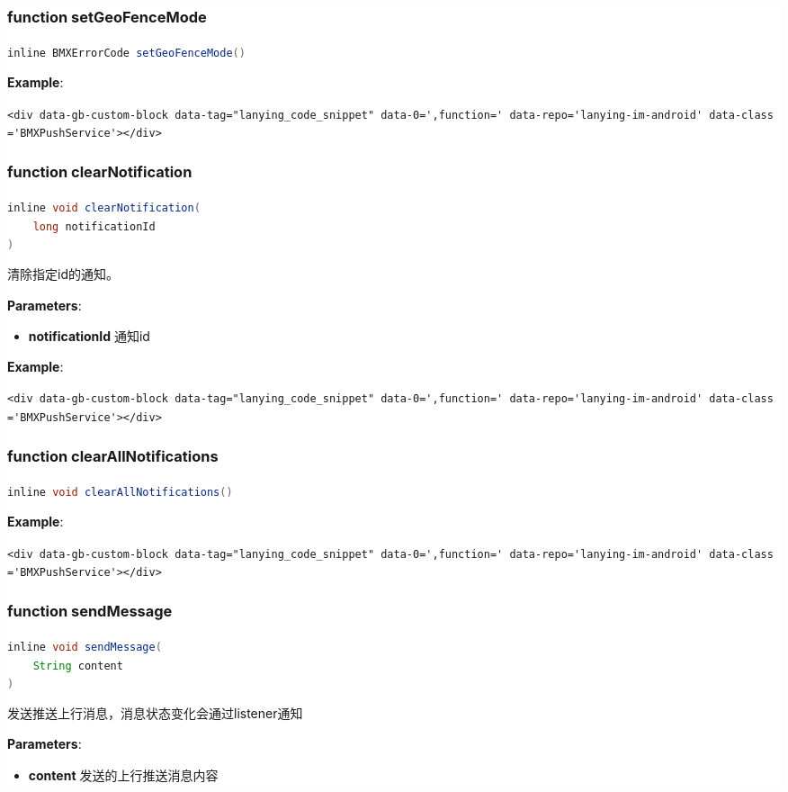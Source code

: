 ### function setGeoFenceMode

```java
inline BMXErrorCode setGeoFenceMode()
```

**Example**:

```
<div data-gb-custom-block data-tag="lanying_code_snippet" data-0=',function=' data-repo='lanying-im-android' data-class='BMXPushService'></div>
```

### function clearNotification

```java
inline void clearNotification(
    long notificationId
)
```

清除指定id的通知。

**Parameters**:

* **notificationId** 通知id

**Example**:

```
<div data-gb-custom-block data-tag="lanying_code_snippet" data-0=',function=' data-repo='lanying-im-android' data-class='BMXPushService'></div>
```

### function clearAllNotifications

```java
inline void clearAllNotifications()
```

**Example**:

```
<div data-gb-custom-block data-tag="lanying_code_snippet" data-0=',function=' data-repo='lanying-im-android' data-class='BMXPushService'></div>
```

### function sendMessage

```java
inline void sendMessage(
    String content
)
```

发送推送上行消息，消息状态变化会通过listener通知

**Parameters**:

* **content** 发送的上行推送消息内容
